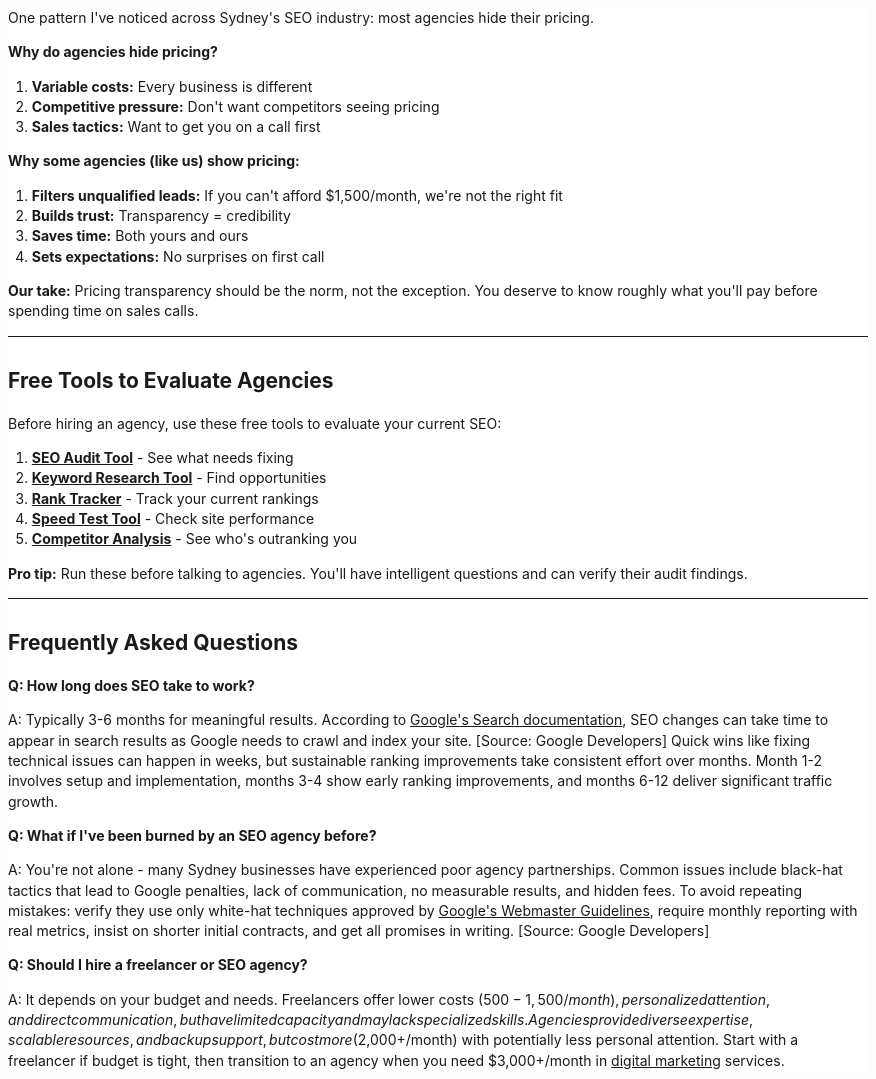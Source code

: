 One pattern I've noticed across Sydney's SEO industry: most agencies hide their pricing.

**Why do agencies hide pricing?**
1. **Variable costs:** Every business is different
2. **Competitive pressure:** Don't want competitors seeing pricing
3. **Sales tactics:** Want to get you on a call first

**Why some agencies (like us) show pricing:**
1. **Filters unqualified leads:** If you can't afford $1,500/month, we're not the right fit
2. **Builds trust:** Transparency = credibility
3. **Saves time:** Both yours and ours
4. **Sets expectations:** No surprises on first call

**Our take:** Pricing transparency should be the norm, not the exception. You deserve to know roughly what you'll pay before spending time on sales calls.

---

## Free Tools to Evaluate Agencies

Before hiring an agency, use these free tools to evaluate your current SEO:

1. **[SEO Audit Tool](/tools/seo-audit/)** - See what needs fixing
2. **[Keyword Research Tool](/tools/keyword-research/)** - Find opportunities
3. **[Rank Tracker](/tools/rank-tracker/)** - Track your current rankings
4. **[Speed Test Tool](/tools/speed-test/)** - Check site performance
5. **[Competitor Analysis](/tools/competitor-analysis/)** - See who's outranking you

**Pro tip:** Run these before talking to agencies. You'll have intelligent questions and can verify their audit findings.

---

## Frequently Asked Questions

**Q: How long does SEO take to work?**

A: Typically 3-6 months for meaningful results. According to [Google's Search documentation](https://developers.google.com/search/docs/fundamentals/seo-starter-guide), SEO changes can take time to appear in search results as Google needs to crawl and index your site. [Source: Google Developers] Quick wins like fixing technical issues can happen in weeks, but sustainable ranking improvements take consistent effort over months. Month 1-2 involves setup and implementation, months 3-4 show early ranking improvements, and months 6-12 deliver significant traffic growth.

**Q: What if I've been burned by an SEO agency before?**

A: You're not alone - many Sydney businesses have experienced poor agency partnerships. Common issues include black-hat tactics that lead to Google penalties, lack of communication, no measurable results, and hidden fees. To avoid repeating mistakes: verify they use only white-hat techniques approved by [Google's Webmaster Guidelines](https://developers.google.com/search/docs/essentials), require monthly reporting with real metrics, insist on shorter initial contracts, and get all promises in writing. [Source: Google Developers]

**Q: Should I hire a freelancer or SEO agency?**

A: It depends on your budget and needs. Freelancers offer lower costs ($500-1,500/month), personalized attention, and direct communication, but have limited capacity and may lack specialized skills. Agencies provide diverse expertise, scalable resources, and backup support, but cost more ($2,000+/month) with potentially less personal attention. Start with a freelancer if budget is tight, then transition to an agency when you need $3,000+/month in [digital marketing](/services) services.
